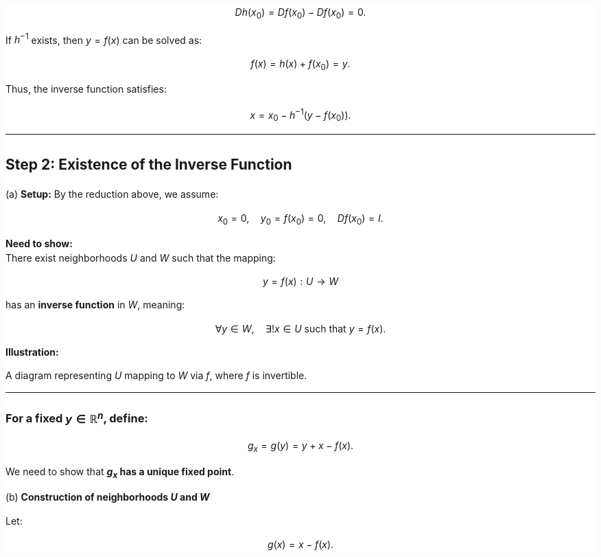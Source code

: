$$
D h(x_0) = D f(x_0) - D f(x_0) = 0.
$$

If $h^{-1}$ exists, then $y = f(x)$ can be solved as:

$$
f(x) = h(x) + f(x_0) = y.
$$

Thus, the inverse function satisfies:

$$
x = x_0 - h^{-1}(y - f(x_0)).
$$

---

## Step 2: Existence of the Inverse Function

(a) **Setup:** By the reduction above, we assume:

$$
x_0 = 0, \quad y_0 = f(x_0) = 0, \quad D f(x_0) = I.
$$

**Need to show:**  
There exist neighborhoods $U$ and $W$ such that the mapping:

$$
y = f(x): U \to W
$$

has an **inverse function** in $W$, meaning:

$$
\forall y \in W, \quad \exists! x \in U \text{ such that } y = f(x).
$$

**Illustration:**  

A diagram representing $U$ mapping to $W$ via $f$, where $f$ is invertible.

---

### For a fixed $y \in \mathbb{R}^n$, define:

$$
g_x = g(y) = y + x - f(x).
$$

We need to show that **$g_x$ has a unique fixed point**.

(b) **Construction of neighborhoods $U$ and $W$**  

Let:

$$
g(x) = x - f(x).
$$
